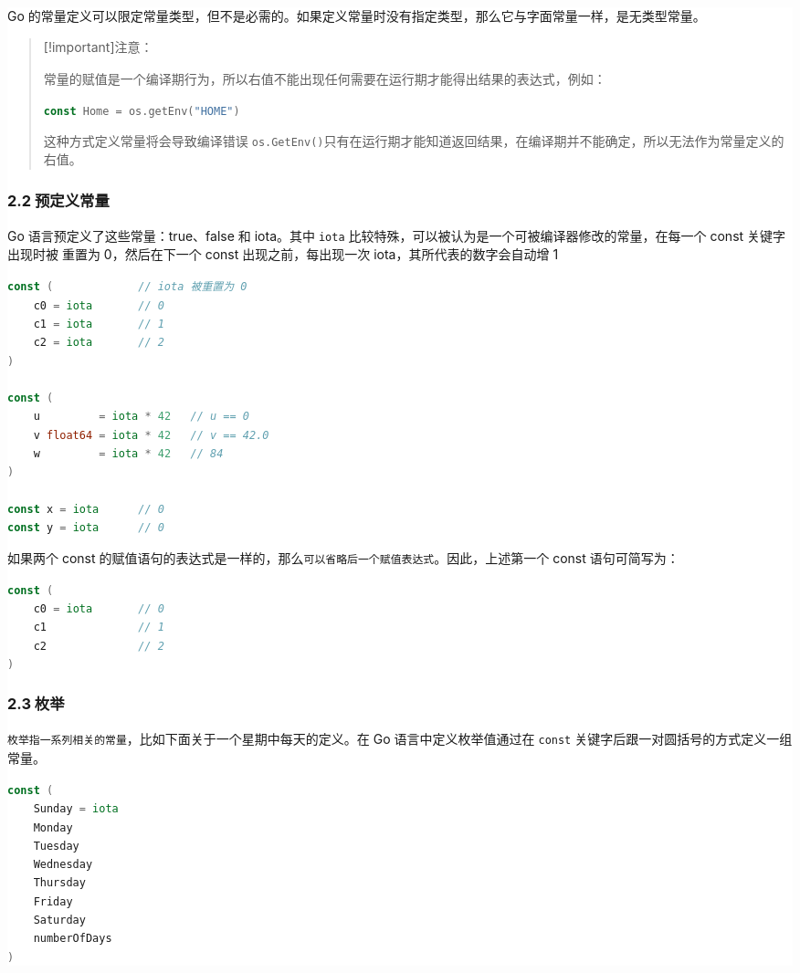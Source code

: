 Go 的常量定义可以限定常量类型，但不是必需的。如果定义常量时没有指定类型，那么它与字面常量一样，是无类型常量。

>[!important]注意：
>
>常量的赋值是一个编译期行为，所以右值不能出现任何需要在运行期才能得出结果的表达式，例如：
>
>```go
>const Home = os.getEnv("HOME")
>```
>
>这种方式定义常量将会导致编译错误 `os.GetEnv()`只有在运行期才能知道返回结果，在编译期并不能确定，所以无法作为常量定义的右值。

### 2.2 预定义常量

Go 语言预定义了这些常量：true、false 和 iota。其中 `iota` 比较特殊，可以被认为是一个可被编译器修改的常量，在每一个 const 关键字出现时被
重置为 0，然后在下一个 const 出现之前，每出现一次 iota，其所代表的数字会自动增 1

```go
const (             // iota 被重置为 0
    c0 = iota       // 0
    c1 = iota       // 1
    c2 = iota       // 2
)

const (
    u         = iota * 42   // u == 0
    v float64 = iota * 42   // v == 42.0
    w         = iota * 42   // 84
)

const x = iota      // 0
const y = iota      // 0
```

如果两个 const 的赋值语句的表达式是一样的，那么`可以省略后一个赋值表达式`。因此，上述第一个 const 语句可简写为：

```go
const (
    c0 = iota       // 0
    c1              // 1
    c2              // 2
)
```

### 2.3 枚举

`枚举指一系列相关的常量`，比如下面关于一个星期中每天的定义。在 Go 语言中定义枚举值通过在 `const` 关键字后跟一对圆括号的方式定义一组常量。

```go
const (
    Sunday = iota
    Monday 
    Tuesday 
    Wednesday 
    Thursday 
    Friday 
    Saturday 
    numberOfDays
)
```
